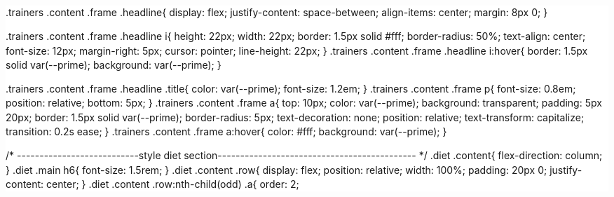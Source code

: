 .trainers .content .frame .headline{
    display: flex;
    justify-content: space-between;
    align-items: center;
    margin: 8px 0;
}

.trainers .content .frame .headline i{
    height: 22px;
    width: 22px;
    border: 1.5px solid #fff;
    border-radius: 50%;
    text-align: center;
    font-size: 12px;
    margin-right: 5px;
    cursor: pointer;
    line-height: 22px;
}
.trainers .content .frame .headline i:hover{
    border: 1.5px solid var(--prime);
    background: var(--prime);
}

.trainers .content .frame .headline .title{
    color: var(--prime);
    font-size: 1.2em;
}
.trainers .content .frame  p{
    font-size: 0.8em;
    position: relative;
    bottom: 5px;
}
.trainers .content .frame a{
    top: 10px;
    color: var(--prime);
    background: transparent;
    padding: 5px 20px;
    border: 1.5px solid var(--prime);
    border-radius: 5px;
    text-decoration: none;
    position: relative;
    text-transform: capitalize;
    transition: 0.2s ease;
}
.trainers .content .frame a:hover{
    color: #fff;
    background: var(--prime);
}

/* ---------------------------style diet section-------------------------------------------- */
.diet .content{
    flex-direction: column;
}
.diet .main h6{
    font-size: 1.5rem;
}
.diet .content .row{
   display: flex;
   position: relative;
   width: 100%;
   padding: 20px 0;
   justify-content: center;
}
.diet .content .row:nth-child(odd) .a{
    order: 2;